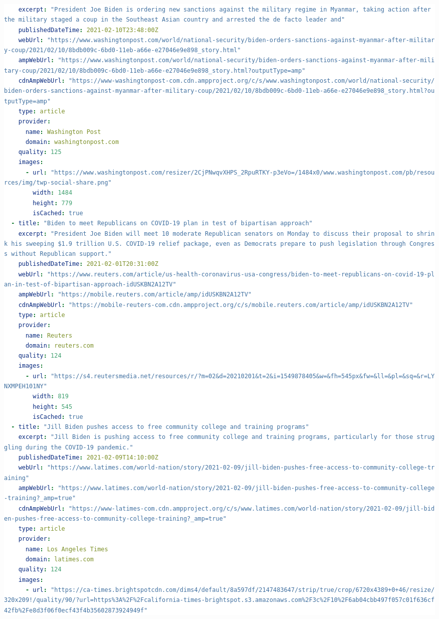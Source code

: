 ```yaml
    excerpt: "President Joe Biden is ordering new sanctions against the military regime in Myanmar, taking action after the military staged a coup in the Southeast Asian country and arrested the de facto leader and"
    publishedDateTime: 2021-02-10T23:48:00Z
    webUrl: "https://www.washingtonpost.com/world/national-security/biden-orders-sanctions-against-myanmar-after-military-coup/2021/02/10/8bdb009c-6bd0-11eb-a66e-e27046e9e898_story.html"
    ampWebUrl: "https://www.washingtonpost.com/world/national-security/biden-orders-sanctions-against-myanmar-after-military-coup/2021/02/10/8bdb009c-6bd0-11eb-a66e-e27046e9e898_story.html?outputType=amp"
    cdnAmpWebUrl: "https://www-washingtonpost-com.cdn.ampproject.org/c/s/www.washingtonpost.com/world/national-security/biden-orders-sanctions-against-myanmar-after-military-coup/2021/02/10/8bdb009c-6bd0-11eb-a66e-e27046e9e898_story.html?outputType=amp"
    type: article
    provider:
      name: Washington Post
      domain: washingtonpost.com
    quality: 125
    images:
      - url: "https://www.washingtonpost.com/resizer/2CjPNwqvXHPS_2RpuRTKY-p3eVo=/1484x0/www.washingtonpost.com/pb/resources/img/twp-social-share.png"
        width: 1484
        height: 779
        isCached: true
  - title: "Biden to meet Republicans on COVID-19 plan in test of bipartisan approach"
    excerpt: "President Joe Biden will meet 10 moderate Republican senators on Monday to discuss their proposal to shrink his sweeping $1.9 trillion U.S. COVID-19 relief package, even as Democrats prepare to push legislation through Congress without Republican support."
    publishedDateTime: 2021-02-01T20:31:00Z
    webUrl: "https://www.reuters.com/article/us-health-coronavirus-usa-congress/biden-to-meet-republicans-on-covid-19-plan-in-test-of-bipartisan-approach-idUSKBN2A12TV"
    ampWebUrl: "https://mobile.reuters.com/article/amp/idUSKBN2A12TV"
    cdnAmpWebUrl: "https://mobile-reuters-com.cdn.ampproject.org/c/s/mobile.reuters.com/article/amp/idUSKBN2A12TV"
    type: article
    provider:
      name: Reuters
      domain: reuters.com
    quality: 124
    images:
      - url: "https://s4.reutersmedia.net/resources/r/?m=02&d=20210201&t=2&i=1549878405&w=&fh=545px&fw=&ll=&pl=&sq=&r=LYNXMPEH101NY"
        width: 819
        height: 545
        isCached: true
  - title: "Jill Biden pushes access to free community college and training programs"
    excerpt: "Jill Biden is pushing access to free community college and training programs, particularly for those struggling during the COVID-19 pandemic."
    publishedDateTime: 2021-02-09T14:10:00Z
    webUrl: "https://www.latimes.com/world-nation/story/2021-02-09/jill-biden-pushes-free-access-to-community-college-training"
    ampWebUrl: "https://www.latimes.com/world-nation/story/2021-02-09/jill-biden-pushes-free-access-to-community-college-training?_amp=true"
    cdnAmpWebUrl: "https://www-latimes-com.cdn.ampproject.org/c/s/www.latimes.com/world-nation/story/2021-02-09/jill-biden-pushes-free-access-to-community-college-training?_amp=true"
    type: article
    provider:
      name: Los Angeles Times
      domain: latimes.com
    quality: 124
    images:
      - url: "https://ca-times.brightspotcdn.com/dims4/default/8a597df/2147483647/strip/true/crop/6720x4389+0+46/resize/320x209!/quality/90/?url=https%3A%2F%2Fcalifornia-times-brightspot.s3.amazonaws.com%2F3c%2F10%2F6ab04cbb497f057c01f636cf42fb%2Fe8d3f06f0ecf43f4b35602873924949f"
```